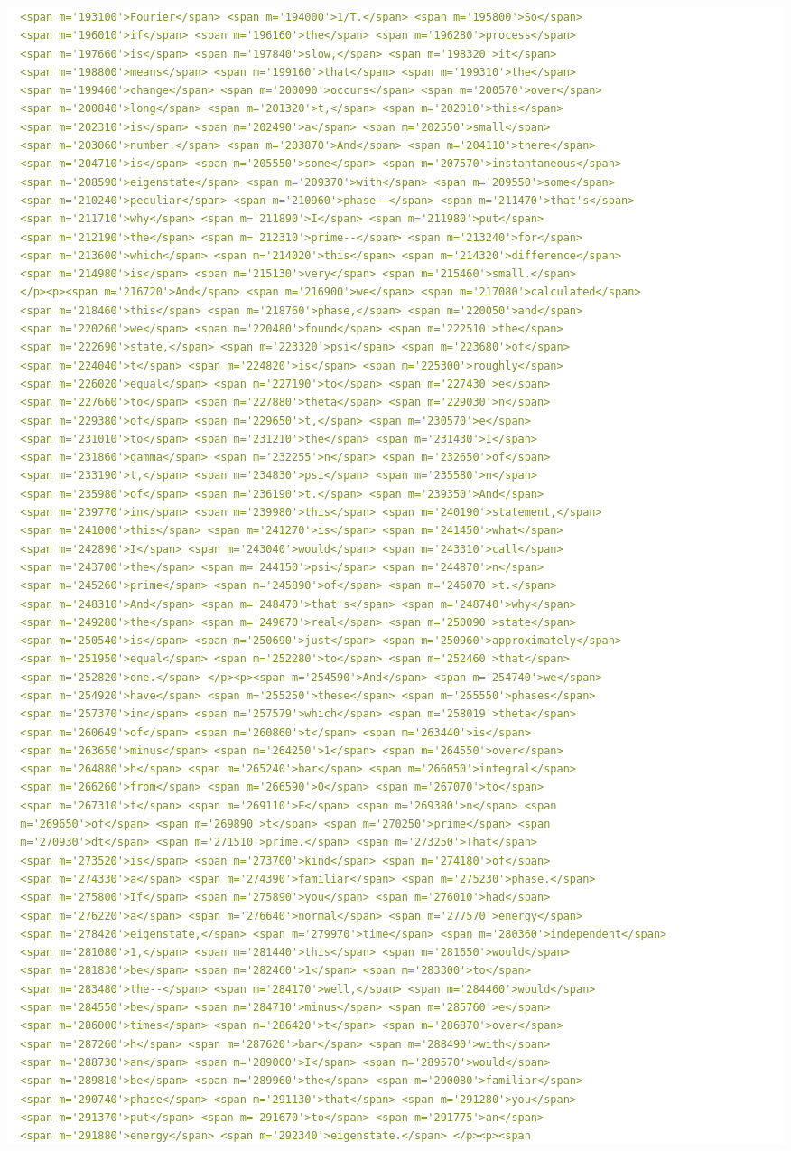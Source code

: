 ```yaml
  <span m='193100'>Fourier</span> <span m='194000'>1/T.</span> <span m='195800'>So</span>
  <span m='196010'>if</span> <span m='196160'>the</span> <span m='196280'>process</span>
  <span m='197660'>is</span> <span m='197840'>slow,</span> <span m='198320'>it</span>
  <span m='198800'>means</span> <span m='199160'>that</span> <span m='199310'>the</span>
  <span m='199460'>change</span> <span m='200090'>occurs</span> <span m='200570'>over</span>
  <span m='200840'>long</span> <span m='201320'>t,</span> <span m='202010'>this</span>
  <span m='202310'>is</span> <span m='202490'>a</span> <span m='202550'>small</span>
  <span m='203060'>number.</span> <span m='203870'>And</span> <span m='204110'>there</span>
  <span m='204710'>is</span> <span m='205550'>some</span> <span m='207570'>instantaneous</span>
  <span m='208590'>eigenstate</span> <span m='209370'>with</span> <span m='209550'>some</span>
  <span m='210240'>peculiar</span> <span m='210960'>phase--</span> <span m='211470'>that's</span>
  <span m='211710'>why</span> <span m='211890'>I</span> <span m='211980'>put</span>
  <span m='212190'>the</span> <span m='212310'>prime--</span> <span m='213240'>for</span>
  <span m='213600'>which</span> <span m='214020'>this</span> <span m='214320'>difference</span>
  <span m='214980'>is</span> <span m='215130'>very</span> <span m='215460'>small.</span>
  </p><p><span m='216720'>And</span> <span m='216900'>we</span> <span m='217080'>calculated</span>
  <span m='218460'>this</span> <span m='218760'>phase,</span> <span m='220050'>and</span>
  <span m='220260'>we</span> <span m='220480'>found</span> <span m='222510'>the</span>
  <span m='222690'>state,</span> <span m='223320'>psi</span> <span m='223680'>of</span>
  <span m='224040'>t</span> <span m='224820'>is</span> <span m='225300'>roughly</span>
  <span m='226020'>equal</span> <span m='227190'>to</span> <span m='227430'>e</span>
  <span m='227660'>to</span> <span m='227880'>theta</span> <span m='229030'>n</span>
  <span m='229380'>of</span> <span m='229650'>t,</span> <span m='230570'>e</span>
  <span m='231010'>to</span> <span m='231210'>the</span> <span m='231430'>I</span>
  <span m='231860'>gamma</span> <span m='232255'>n</span> <span m='232650'>of</span>
  <span m='233190'>t,</span> <span m='234830'>psi</span> <span m='235580'>n</span>
  <span m='235980'>of</span> <span m='236190'>t.</span> <span m='239350'>And</span>
  <span m='239770'>in</span> <span m='239980'>this</span> <span m='240190'>statement,</span>
  <span m='241000'>this</span> <span m='241270'>is</span> <span m='241450'>what</span>
  <span m='242890'>I</span> <span m='243040'>would</span> <span m='243310'>call</span>
  <span m='243700'>the</span> <span m='244150'>psi</span> <span m='244870'>n</span>
  <span m='245260'>prime</span> <span m='245890'>of</span> <span m='246070'>t.</span>
  <span m='248310'>And</span> <span m='248470'>that's</span> <span m='248740'>why</span>
  <span m='249280'>the</span> <span m='249670'>real</span> <span m='250090'>state</span>
  <span m='250540'>is</span> <span m='250690'>just</span> <span m='250960'>approximately</span>
  <span m='251950'>equal</span> <span m='252280'>to</span> <span m='252460'>that</span>
  <span m='252820'>one.</span> </p><p><span m='254590'>And</span> <span m='254740'>we</span>
  <span m='254920'>have</span> <span m='255250'>these</span> <span m='255550'>phases</span>
  <span m='257370'>in</span> <span m='257579'>which</span> <span m='258019'>theta</span>
  <span m='260649'>of</span> <span m='260860'>t</span> <span m='263440'>is</span>
  <span m='263650'>minus</span> <span m='264250'>1</span> <span m='264550'>over</span>
  <span m='264880'>h</span> <span m='265240'>bar</span> <span m='266050'>integral</span>
  <span m='266260'>from</span> <span m='266590'>0</span> <span m='267070'>to</span>
  <span m='267310'>t</span> <span m='269110'>E</span> <span m='269380'>n</span> <span
  m='269650'>of</span> <span m='269890'>t</span> <span m='270250'>prime</span> <span
  m='270930'>dt</span> <span m='271510'>prime.</span> <span m='273250'>That</span>
  <span m='273520'>is</span> <span m='273700'>kind</span> <span m='274180'>of</span>
  <span m='274330'>a</span> <span m='274390'>familiar</span> <span m='275230'>phase.</span>
  <span m='275800'>If</span> <span m='275890'>you</span> <span m='276010'>had</span>
  <span m='276220'>a</span> <span m='276640'>normal</span> <span m='277570'>energy</span>
  <span m='278420'>eigenstate,</span> <span m='279970'>time</span> <span m='280360'>independent</span>
  <span m='281080'>1,</span> <span m='281440'>this</span> <span m='281650'>would</span>
  <span m='281830'>be</span> <span m='282460'>1</span> <span m='283300'>to</span>
  <span m='283480'>the--</span> <span m='284170'>well,</span> <span m='284460'>would</span>
  <span m='284550'>be</span> <span m='284710'>minus</span> <span m='285760'>e</span>
  <span m='286000'>times</span> <span m='286420'>t</span> <span m='286870'>over</span>
  <span m='287260'>h</span> <span m='287620'>bar</span> <span m='288490'>with</span>
  <span m='288730'>an</span> <span m='289000'>I</span> <span m='289570'>would</span>
  <span m='289810'>be</span> <span m='289960'>the</span> <span m='290080'>familiar</span>
  <span m='290740'>phase</span> <span m='291130'>that</span> <span m='291280'>you</span>
  <span m='291370'>put</span> <span m='291670'>to</span> <span m='291775'>an</span>
  <span m='291880'>energy</span> <span m='292340'>eigenstate.</span> </p><p><span
```